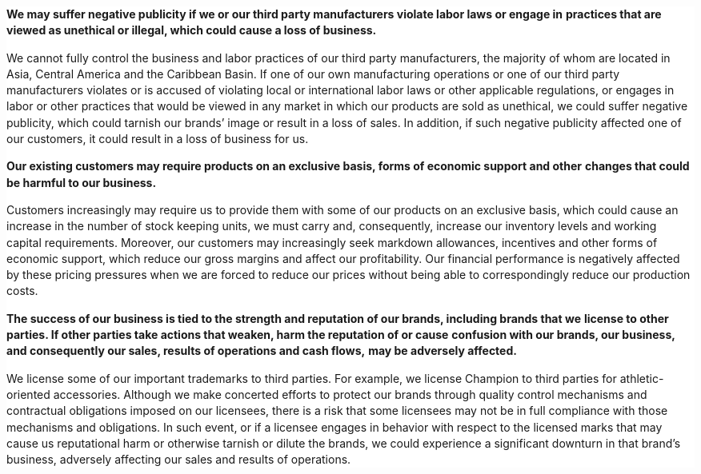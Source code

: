 **We may suffer negative publicity if we or our third party manufacturers violate labor laws or engage in**
**practices that are viewed as unethical or illegal, which could cause a loss of business.**

We cannot fully control the business and labor practices of our third party manufacturers, the majority of whom
are located in Asia, Central America and the Caribbean Basin. If one of our own manufacturing operations or one
of our third party manufacturers violates or is accused of violating local or international labor laws or other
applicable regulations, or engages in labor or other practices that would be viewed in any market in which our
products are sold as unethical, we could suffer negative publicity, which could tarnish our brands’ image or result
in a loss of sales. In addition, if such negative publicity affected one of our customers, it could result in a loss of
business for us.

**Our existing customers may require products on an exclusive basis, forms of economic support and other**
**changes that could be harmful to our business.**

Customers increasingly may require us to provide them with some of our products on an exclusive basis, which
could cause an increase in the number of stock keeping units, we must carry and, consequently, increase our
inventory levels and working capital requirements. Moreover, our customers may increasingly seek markdown
allowances, incentives and other forms of economic support, which reduce our gross margins and affect our
profitability. Our financial performance is negatively affected by these pricing pressures when we are forced to
reduce our prices without being able to correspondingly reduce our production costs.

**The success of our business is tied to the strength and reputation of our brands, including brands that we**
**license to other parties. If other parties take actions that weaken, harm the reputation of or cause**
**confusion with our brands, our business, and consequently our sales, results of operations and cash flows,**
**may be adversely affected.**

We license some of our important trademarks to third parties. For example, we license Champion to third parties
for athletic-oriented accessories. Although we make concerted efforts to protect our brands through quality
control mechanisms and contractual obligations imposed on our licensees, there is a risk that some licensees may
not be in full compliance with those mechanisms and obligations. In such event, or if a licensee engages in
behavior with respect to the licensed marks that may cause us reputational harm or otherwise tarnish or dilute the
brands, we could experience a significant downturn in that brand’s business, adversely affecting our sales and
results of operations.
